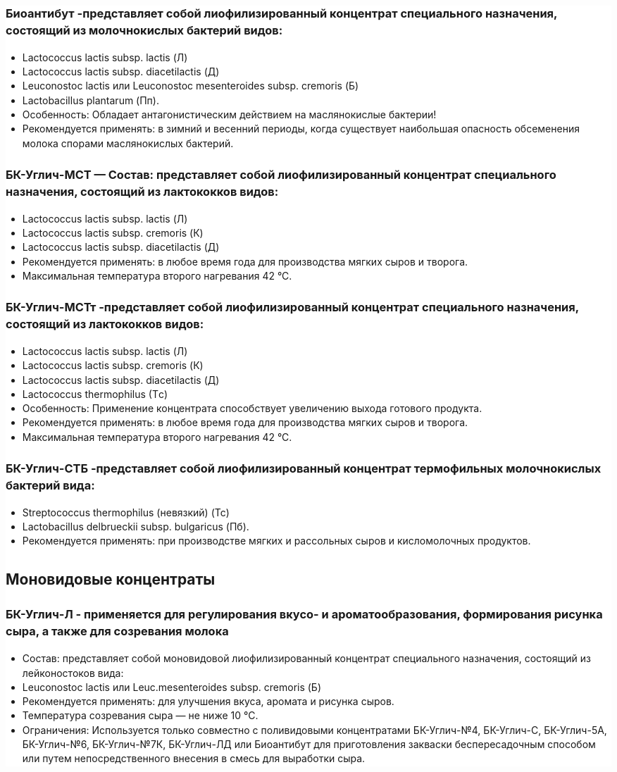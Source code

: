 ### Биоантибут -представляет собой лиофилизированный концентрат специального назначения, состоящий из молочнокислых бактерий видов:
- Lactococcus lactis subsp. lactis (Л)
- Lactococcus lactis subsp. diacetilactis (Д)
- Leuconostoc lactis или Leuconostoc mesenteroides subsp. cremoris (Б)
- Lactobacillus plantarum (Пп).
- Особенность: Обладает антагонистическим действием на маслянокислые бактерии!
- Рекомендуется применять: в зимний и весенний периоды, когда существует наибольшая опасность обсеменения молока спорами маслянокислых бактерий.

### БК-Углич-МСТ — Состав: представляет собой лиофилизированный концентрат специального назначения, состоящий из лактококков видов:
- Lactococcus lactis subsp. lactis (Л)
- Lactococcus lactis subsp. сremoris (К)
- Lactococcus lactis subsp. diacetilactis (Д)
- Рекомендуется применять: в любое время года для производства мягких сыров и творога.
- Максимальная температура второго нагревания 42 °С.

### БК-Углич-МСТт -представляет собой лиофилизированный концентрат специального назначения, состоящий из лактококков видов:
- Lactococcus lactis subsp. lactis (Л)
- Lactococcus lactis subsp. сremoris (К)
- Lactococcus lactis subsp. diacetilactis (Д)
- Lactococcus thermophilus (Tс)
- Особенность: Применение концентрата способствует увеличению выхода готового продукта.
- Рекомендуется применять: в любое время года для производства мягких сыров и творога.
- Максимальная температура второго нагревания 42 °С.

### БК-Углич-СТБ -представляет собой лиофилизированный концентрат термофильных молочнокислых бактерий вида:
- Streptococcus thermophilus (невязкий) (Тс)
- Lactobacillus delbrueckii subsp. bulgaricus (Пб).
- Рекомендуется применять: при производстве мягких и рассольных сыров и кисломолочных продуктов.

## Моновидовые концентраты
### БК-Углич-Л - применяется для регулирования вкусо- и ароматообразования, формирования рисунка сыра, а также для созревания молока
- Состав: представляет собой моновидовой лиофилизированный концентрат специального назначения, состоящий из лейконостоков вида:
- Leuconostoc lactis или Leuc.mesenteroides subsp. cremoris (Б)
- Рекомендуется применять: для улучшения вкуса, аромата и рисунка сыров.
- Температура созревания сыра — не ниже 10 °С.
- Ограничения: Используется только совместно с поливидовыми концентратами БК-Углич-№4, БК-Углич-С, БК-Углич-5А, БК-Углич-№6, БК-Углич-№7К, БК-Углич-ЛД или Биоантибут для приготовления закваски беспересадочным способом или путем непосредственного внесения в смесь для выработки сыра.
